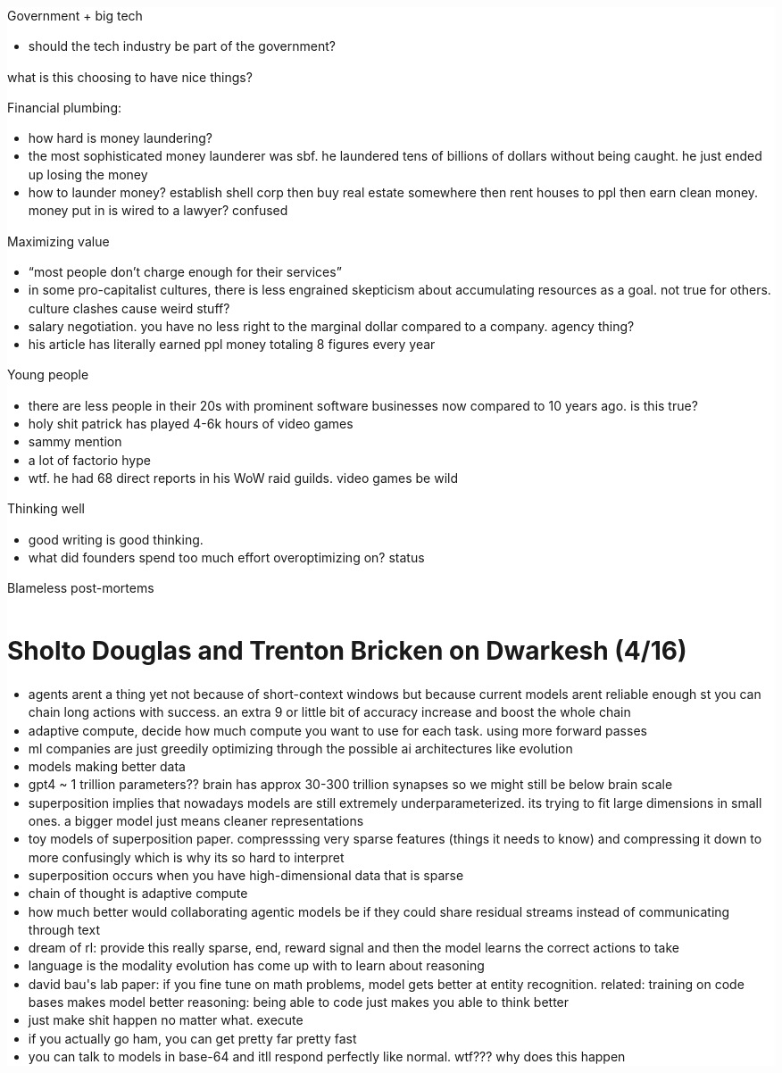Government + big tech
- should the tech industry be part of the government?

what is this choosing to have nice things?

Financial plumbing:
- how hard is money laundering?
- the most sophisticated money launderer was sbf. he laundered tens of billions of dollars without being caught. he just ended up losing the money
- how to launder money? establish shell corp then buy real estate somewhere then rent houses to ppl then earn clean money. money put in is wired to a lawyer? confused

Maximizing value
- “most people don’t charge enough for their services”
- in some pro-capitalist cultures, there is less engrained skepticism about accumulating resources as a goal. not true for others. culture clashes cause weird stuff?
- salary negotiation. you have no less right to the marginal dollar compared to a company. agency thing?
- his article has literally earned ppl money totaling 8 figures every year

Young people
- there are less people in their 20s with prominent software businesses now compared to 10 years ago. is this true?
- holy shit patrick has played 4-6k hours of video games
- sammy mention
- a lot of factorio hype
- wtf. he had 68 direct reports in his WoW raid guilds. video games be wild

Thinking well
- good writing is good thinking.
- what did founders spend too much effort overoptimizing on? status

Blameless post-mortems


# Sholto Douglas and Trenton Bricken on Dwarkesh (4/16)

- agents arent a thing yet not because of short-context windows but because current models arent reliable enough st you can chain long actions with success. an extra 9 or little bit of accuracy increase and boost the whole chain
- adaptive compute, decide how much compute you want to use for each task. using more forward passes
- ml companies are just greedily optimizing through the possible ai architectures like evolution
- models making better data
- gpt4 ~ 1 trillion parameters?? brain has approx 30-300 trillion synapses so we might still be below brain scale
- superposition implies that nowadays models are still extremely underparameterized. its trying to fit large dimensions in small ones. a bigger model just means cleaner representations
- toy models of superposition paper. compresssing very sparse features (things it needs to know) and compressing it down to more confusingly which is why its so hard to interpret
- superposition occurs when you have high-dimensional data that is sparse
- chain of thought is adaptive compute
- how much better would collaborating agentic models be if they could share residual streams instead of communicating through text
- dream of rl: provide this really sparse, end, reward signal and then the model learns the correct actions to take
- language is the modality evolution has come up with to learn about reasoning
- david bau's lab paper: if you fine tune on math problems, model gets better at entity recognition. related: training on code bases makes model better reasoning: being able to code just makes you able to think better
- just make shit happen no matter what. execute
- if you actually go ham, you can get pretty far pretty fast
- you can talk to models in base-64 and itll respond perfectly like normal. wtf??? why does this happen
